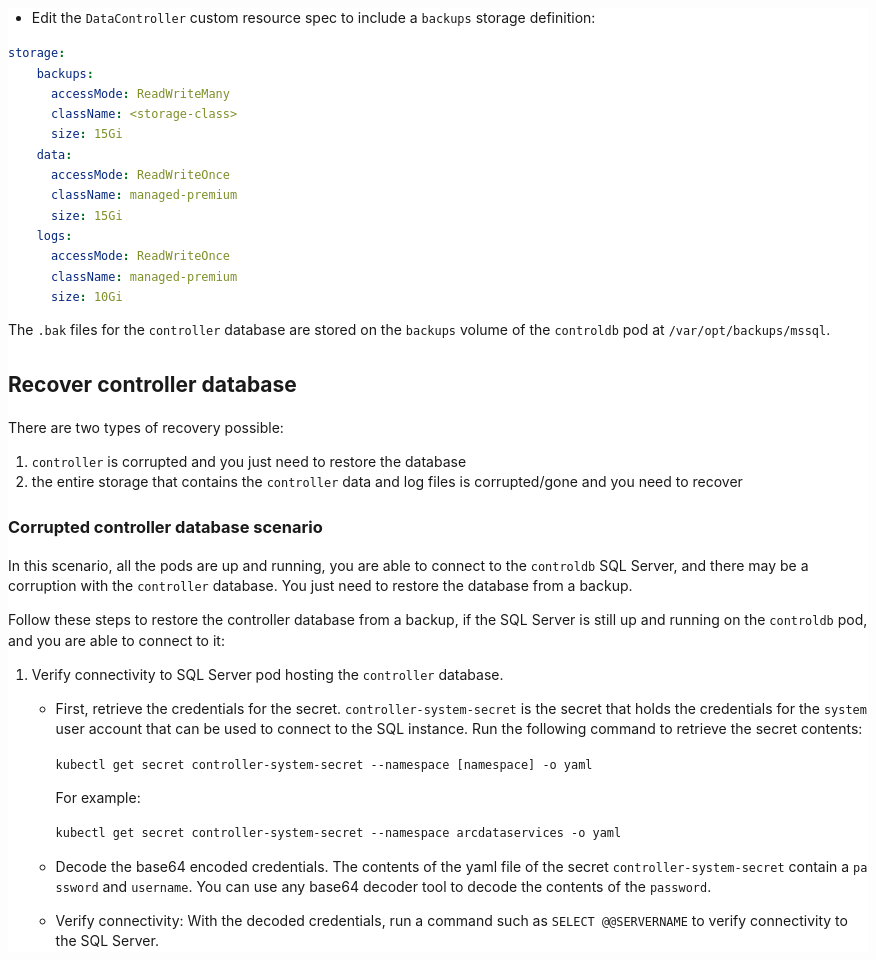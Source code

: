 - Edit the `DataController` custom resource spec to include a `backups` storage definition:

```yaml
storage:
    backups:
      accessMode: ReadWriteMany
      className: <storage-class>
      size: 15Gi
    data:
      accessMode: ReadWriteOnce
      className: managed-premium
      size: 15Gi
    logs:
      accessMode: ReadWriteOnce
      className: managed-premium
      size: 10Gi
```

The `.bak` files for the `controller` database are stored on the `backups` volume of the `controldb` pod at `/var/opt/backups/mssql`.

## Recover controller database 

There are two types of recovery possible:

1. `controller` is corrupted and you just need to restore the database
1. the entire storage that contains the `controller` data and log files is corrupted/gone and you need to recover 

### Corrupted controller database scenario

In this scenario, all the pods are up and running, you are able to connect to the `controldb` SQL Server, and there may be a corruption with the `controller` database. You just need to restore the database from a backup.

Follow these steps to restore the controller database from a backup, if the SQL Server is still up and running on the `controldb` pod, and you are able to connect to it:

1. Verify connectivity to SQL Server pod hosting the `controller` database.

   - First, retrieve the credentials for the secret. `controller-system-secret` is the secret that holds the credentials for the `system` user account that can be used to connect to the SQL instance.
      Run the following command to retrieve the secret contents:
   
      ```console
      kubectl get secret controller-system-secret --namespace [namespace] -o yaml
      ```

      For example:

      ```console
      kubectl get secret controller-system-secret --namespace arcdataservices -o yaml
      ```

   - Decode the base64 encoded credentials. The contents of the yaml file of the secret `controller-system-secret` contain a `password` and `username`. You can use any base64 decoder tool to decode the contents of the `password`.
   - Verify connectivity: With the decoded credentials, run a command such as `SELECT @@SERVERNAME` to verify connectivity to the SQL Server.

